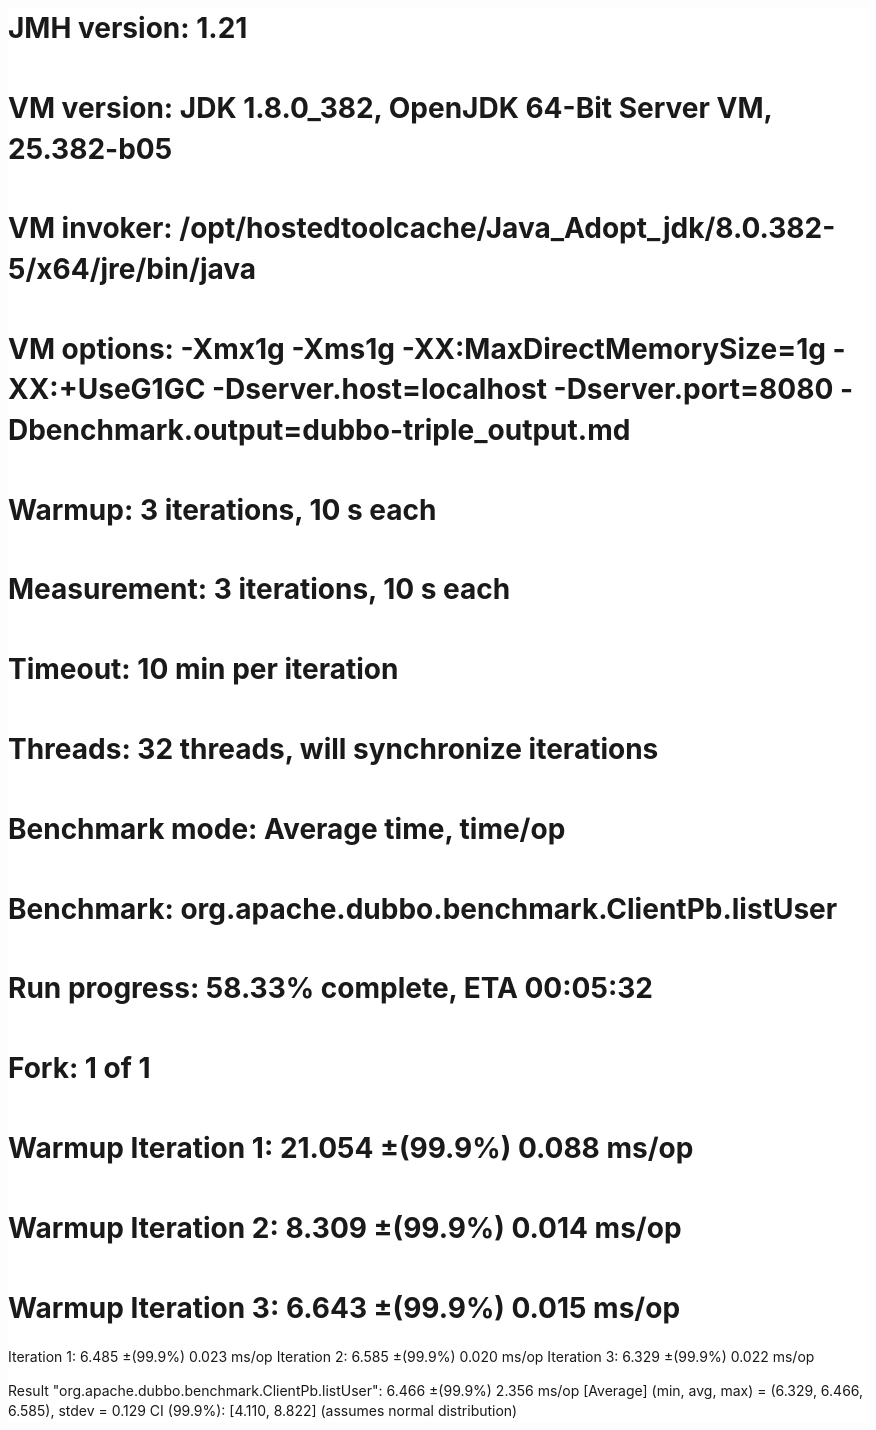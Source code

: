 
# JMH version: 1.21
# VM version: JDK 1.8.0_382, OpenJDK 64-Bit Server VM, 25.382-b05
# VM invoker: /opt/hostedtoolcache/Java_Adopt_jdk/8.0.382-5/x64/jre/bin/java
# VM options: -Xmx1g -Xms1g -XX:MaxDirectMemorySize=1g -XX:+UseG1GC -Dserver.host=localhost -Dserver.port=8080 -Dbenchmark.output=dubbo-triple_output.md
# Warmup: 3 iterations, 10 s each
# Measurement: 3 iterations, 10 s each
# Timeout: 10 min per iteration
# Threads: 32 threads, will synchronize iterations
# Benchmark mode: Average time, time/op
# Benchmark: org.apache.dubbo.benchmark.ClientPb.listUser

# Run progress: 58.33% complete, ETA 00:05:32
# Fork: 1 of 1
# Warmup Iteration   1: 21.054 ±(99.9%) 0.088 ms/op
# Warmup Iteration   2: 8.309 ±(99.9%) 0.014 ms/op
# Warmup Iteration   3: 6.643 ±(99.9%) 0.015 ms/op
Iteration   1: 6.485 ±(99.9%) 0.023 ms/op
Iteration   2: 6.585 ±(99.9%) 0.020 ms/op
Iteration   3: 6.329 ±(99.9%) 0.022 ms/op


Result "org.apache.dubbo.benchmark.ClientPb.listUser":
  6.466 ±(99.9%) 2.356 ms/op [Average]
  (min, avg, max) = (6.329, 6.466, 6.585), stdev = 0.129
  CI (99.9%): [4.110, 8.822] (assumes normal distribution)
